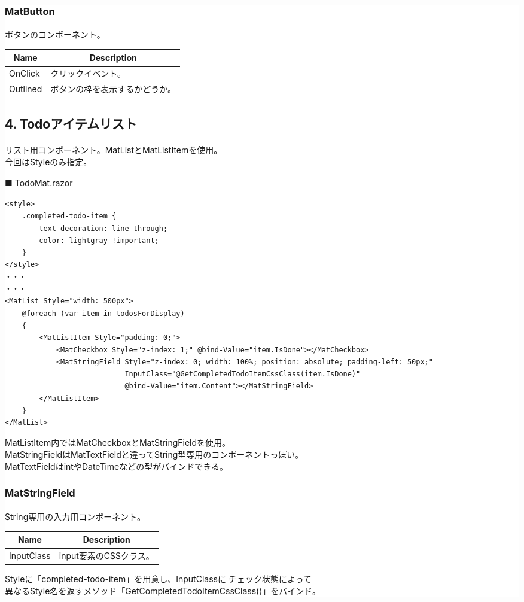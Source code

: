 ### MatButton

ボタンのコンポーネント。

| Name     | Description     |
| -------- | --------------- |
| OnClick  | クリックイベント。       |
| Outlined | ボタンの枠を表示するかどうか。 |

## 4. Todoアイテムリスト <a id="4"></a>

リスト用コンポーネント。MatListとMatListItemを使用。  
今回はStyleのみ指定。

■ TodoMat.razor
```razor
<style>
    .completed-todo-item {
        text-decoration: line-through;
        color: lightgray !important;
    }
</style>
・・・
・・・
<MatList Style="width: 500px">
    @foreach (var item in todosForDisplay)
    {
        <MatListItem Style="padding: 0;">
            <MatCheckbox Style="z-index: 1;" @bind-Value="item.IsDone"></MatCheckbox>
            <MatStringField Style="z-index: 0; width: 100%; position: absolute; padding-left: 50px;" 
                            InputClass="@GetCompletedTodoItemCssClass(item.IsDone)" 
                            @bind-Value="item.Content"></MatStringField>
        </MatListItem>
    }
</MatList>
```

MatListItem内ではMatCheckboxとMatStringFieldを使用。  
MatStringFieldはMatTextFieldと違ってString型専用のコンポーネントっぽい。  
MatTextFieldはintやDateTimeなどの型がバインドできる。

### MatStringField
String専用の入力用コンポーネント。

| Name       | Description     |
| ---------- | --------------- |
| InputClass | input要素のCSSクラス。 |

Styleに「completed-todo-item」を用意し、InputClassに チェック状態によって  
異なるStyle名を返すメソッド「GetCompletedTodoItemCssClass()」をバインド。
